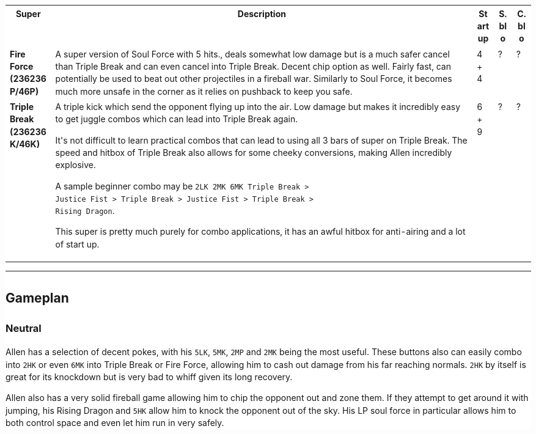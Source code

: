 <table>
<tr>
    <th>Super</th>
    <th class="text-heavy">Description</th>
    <th>Startup</th>
    <th>S.blo</th>
    <th>C.blo</th>
</tr>
<tr>
    <td><b>Fire Force (236236P/46P)</b></td>
    <td>A super version of Soul Force with 5 hits., deals somewhat low damage but is a much safer cancel than Triple Break and can even cancel into Triple Break. Decent chip option as well. Fairly fast, can potentially be used to beat out other projectiles in a fireball war. Similarly to Soul Force, it becomes much more unsafe in the corner as it relies on pushback to keep you safe. </td>
    <td>4 + 4</td>
    <td>?</td>
    <td>?</td>
</tr>
<tr>
    <td><b>Triple Break (236236K/46K)</b></td>
    <td>A triple kick which send the opponent flying up into the air. Low damage but makes it incredibly easy to get juggle combos which can lead into Triple Break again. 

It's not difficult to learn practical combos that can lead to using all 3 bars of super on Triple Break. The speed and hitbox of Triple Break also allows for some cheeky conversions, making Allen incredibly explosive.

A sample beginner combo may be <code>2LK 2MK 6MK Triple Break > Justice Fist > Triple Break > Justice Fist > Triple Break > Rising Dragon</code>.

This super is pretty much purely for combo applications, it has an awful hitbox for anti-airing and a lot of start up. </td>
    <td>6 + 9</td>
    <td>?</td>
    <td>?</td>

</tr>

</table>

- - -

## Gameplan

### Neutral

Allen has a selection of decent pokes, with his `5LK`, `5MK`, `2MP` and `2MK` being the most useful. These buttons also can easily combo into `2HK` or even `6MK` into Triple Break or Fire Force, allowing him to cash out damage from his far reaching normals. `2HK` by itself is great for its knockdown but is very bad to whiff given its long recovery.

Allen also has a very solid fireball game allowing him to chip the opponent out and zone them. If they attempt to get around it with jumping, his Rising Dragon and `5HK` allow him to knock the opponent out of the sky. His LP soul force in particular allows him to both control space and even let him run in very safely.
